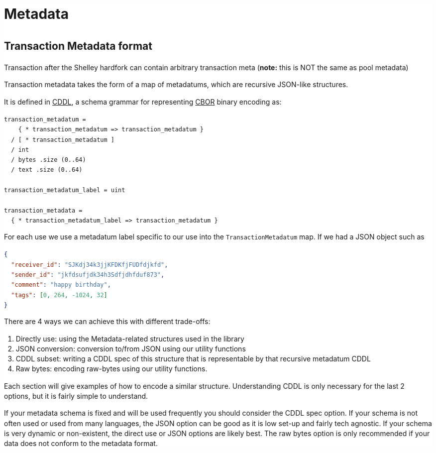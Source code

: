 # Metadata

## Transaction Metadata format

Transaction after the Shelley hardfork can contain arbitrary transaction meta (**note:** this is NOT the same as pool metadata)

Transaction metadata takes the form of a map of metadatums, which are recursive JSON-like structures.

It is defined in [CDDL](https://tools.ietf.org/html/rfc8610), a schema grammar for representing [CBOR](https://tools.ietf.org/html/rfc7049) binary encoding as:
```
transaction_metadatum =
    { * transaction_metadatum => transaction_metadatum }
  / [ * transaction_metadatum ]
  / int
  / bytes .size (0..64)
  / text .size (0..64)

transaction_metadatum_label = uint

transaction_metadata =
  { * transaction_metadatum_label => transaction_metadatum }
```

For each use we use a metadatum label specific to our use into the `TransactionMetadatum` map. If we had a JSON object such as
```json
{
  "receiver_id": "SJKdj34k3jjKFDKfjFUDfdjkfd",
  "sender_id": "jkfdsufjdk34h3Sdfjdhfduf873",
  "comment": "happy birthday",
  "tags": [0, 264, -1024, 32]
}
```

There are 4 ways we can achieve this with different trade-offs:

1) Directly use: using the Metadata-related structures used in the library
2) JSON conversion: conversion to/from JSON using our utility functions
3) CDDL subset: writing a CDDL spec of this structure that is representable by that recursive metadatum CDDL
4) Raw bytes: encoding raw-bytes using our utility functions.

Each section will give examples of how to encode a similar structure. Understanding CDDL is only necessary for the last 2 options, but it is fairly simple to understand.

If your metadata schema is fixed and will be used frequently you should consider the CDDL spec option.
If your schema is not often used or used from many languages, the JSON option can be good as it is low set-up and fairly tech agnostic.
If your schema is very dynamic or non-existent, the direct use or JSON options are likely best.
The raw bytes option is only recommended if your data does not conform to the metadata format.
